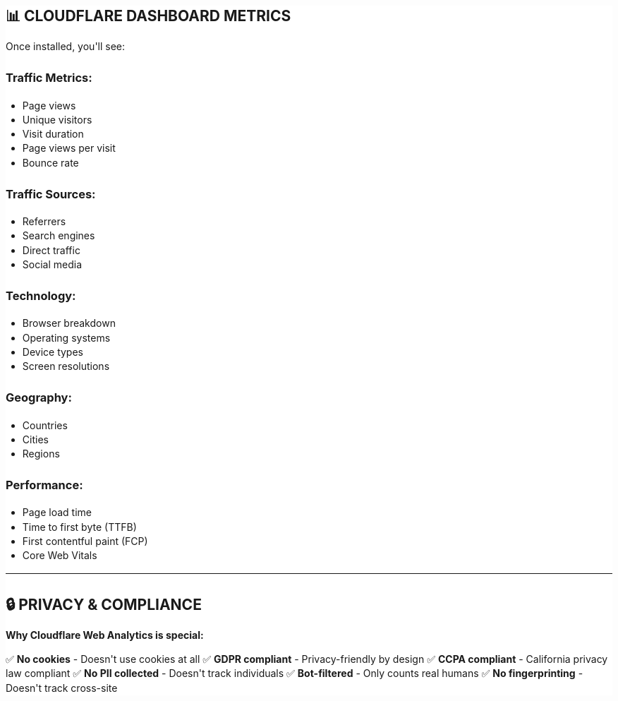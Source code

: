 
## 📊 **CLOUDFLARE DASHBOARD METRICS**

Once installed, you'll see:

### **Traffic Metrics:**

- Page views
- Unique visitors
- Visit duration
- Page views per visit
- Bounce rate

### **Traffic Sources:**

- Referrers
- Search engines
- Direct traffic
- Social media

### **Technology:**

- Browser breakdown
- Operating systems
- Device types
- Screen resolutions

### **Geography:**

- Countries
- Cities
- Regions

### **Performance:**

- Page load time
- Time to first byte (TTFB)
- First contentful paint (FCP)
- Core Web Vitals

---

## 🔒 **PRIVACY & COMPLIANCE**

**Why Cloudflare Web Analytics is special:**

✅ **No cookies** - Doesn't use cookies at all
✅ **GDPR compliant** - Privacy-friendly by design
✅ **CCPA compliant** - California privacy law compliant
✅ **No PII collected** - Doesn't track individuals
✅ **Bot-filtered** - Only counts real humans
✅ **No fingerprinting** - Doesn't track cross-site
